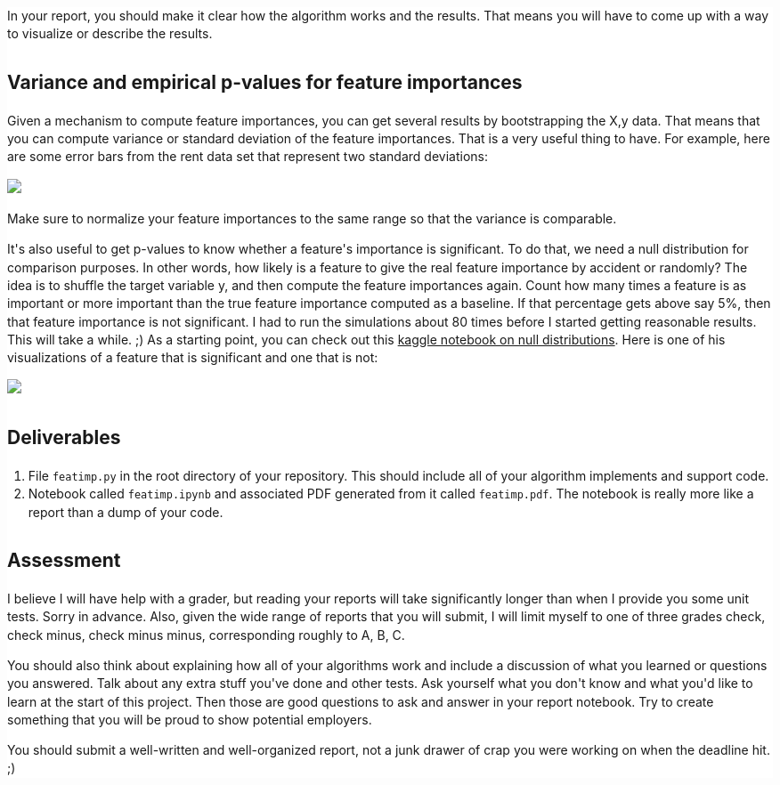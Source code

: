 In your report, you should make it clear how the algorithm works and the results. That means you will have to come up with a way to visualize or describe the results.

## Variance and empirical p-values for feature importances

Given a mechanism to compute feature importances, you can get several results by bootstrapping the X,y data. That means that you can compute variance or standard deviation of the feature importances. That is a very useful thing to have. For example, here are some error bars from the rent data set that represent two standard deviations:

<img src="error-bars.png" width="200">

Make sure to normalize your feature importances to the same range so that the variance is comparable.

It's also useful to get p-values to know whether a feature's importance is significant. To do that, we need a null distribution for comparison purposes. In other words, how likely is a feature to give the real feature importance by accident or randomly?   The idea is to shuffle the target variable y, and then compute the feature importances again.   Count how many times a feature is as important or more important than the true feature importance computed as a baseline. If that percentage gets above say 5%, then that feature importance is not significant. I had to run the simulations about 80 times before I started getting reasonable results. This will take a while. ;)  As a starting point, you can check out this [kaggle notebook on null distributions](https://www.kaggle.com/ogrellier/feature-selection-with-null-importances). Here is one of his visualizations of a feature that is significant and one that is not:

<img src="null-distribution.png" width="400">

## Deliverables

1. File `featimp.py` in the root directory of your repository.  This should include all of your algorithm implements and support code.
2. Notebook called `featimp.ipynb` and associated PDF generated from it called `featimp.pdf`. The notebook is really more like a report than a dump of your code.

## Assessment

I believe I will have help with a grader, but reading your reports will take significantly longer than when I provide you some unit tests. Sorry in advance. Also, given the wide range of reports that you will submit, I will limit myself to one of three grades check, check minus, check minus minus, corresponding roughly to A, B, C.

You should also think about explaining how all of your algorithms work and include a discussion of what you learned or questions you answered. Talk about any extra stuff you've done and other tests. Ask yourself what you don't know and what you'd like to learn at the start of this project. Then those are good questions to ask and answer in your report notebook. Try to create something that you will be proud to show potential employers.

You should submit a well-written and well-organized report, not a junk drawer of crap you were working on when the deadline hit. ;)
